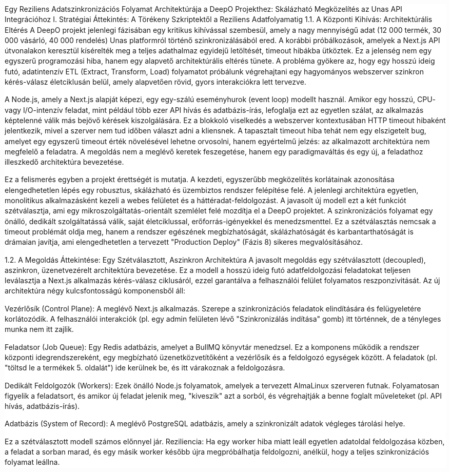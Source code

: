 Egy Reziliens Adatszinkronizációs Folyamat Architektúrája a DeepO Projekthez: Skálázható Megközelítés az Unas API Integrációhoz
I. Stratégiai Áttekintés: A Törékeny Szkriptektől a Reziliens Adatfolyamatig
1.1. A Központi Kihívás: Architektúrális Eltérés
A DeepO projekt jelenlegi fázisában egy kritikus kihívással szembesül, amely a nagy mennyiségű adat (12 000 termék, 30 000 vásárló, 40 000 rendelés) Unas platformról történő szinkronizálásából ered. A korábbi próbálkozások, amelyek a Next.js API útvonalakon keresztül kísérelték meg a teljes adathalmaz egyidejű letöltését, timeout hibákba ütköztek. Ez a jelenség nem egy egyszerű programozási hiba, hanem egy alapvető architektúrális eltérés tünete. A probléma gyökere az, hogy egy hosszú ideig futó, adatintenzív ETL (Extract, Transform, Load) folyamatot próbálunk végrehajtani egy hagyományos webszerver szinkron kérés-válasz életciklusán belül, amely alapvetően rövid, gyors interakciókra lett tervezve.

A Node.js, amely a Next.js alapját képezi, egy egy-szálú eseményhurok (event loop) modellt használ. Amikor egy hosszú, CPU- vagy I/O-intenzív feladat, mint például több ezer API hívás és adatbázis-írás, lefoglalja ezt az egyetlen szálat, az alkalmazás képtelenné válik más bejövő kérések kiszolgálására. Ez a blokkoló viselkedés a webszerver kontextusában HTTP timeout hibaként jelentkezik, mivel a szerver nem tud időben választ adni a kliensnek. A tapasztalt timeout hiba tehát nem egy elszigetelt bug, amelyet egy egyszerű timeout érték növelésével lehetne orvosolni, hanem egyértelmű jelzés: az alkalmazott architektúra nem megfelelő a feladatra. A megoldás nem a meglévő keretek feszegetése, hanem egy paradigmaváltás és egy új, a feladathoz illeszkedő architektúra bevezetése.   

Ez a felismerés egyben a projekt érettségét is mutatja. A kezdeti, egyszerűbb megközelítés korlátainak azonosítása elengedhetetlen lépés egy robusztus, skálázható és üzembiztos rendszer felépítése felé. A jelenlegi architektúra egyetlen, monolitikus alkalmazásként kezeli a webes felületet és a háttéradat-feldolgozást. A javasolt új modell ezt a két funkciót szétválasztja, ami egy mikroszolgáltatás-orientált szemlélet felé mozdítja el a DeepO projektet. A szinkronizációs folyamat egy önálló, dedikált szolgáltatássá válik, saját életciklussal, erőforrás-igényekkel és menedzsmenttel. Ez a szétválasztás nemcsak a timeout problémát oldja meg, hanem a rendszer egészének megbízhatóságát, skálázhatóságát és karbantarthatóságát is drámaian javítja, ami elengedhetetlen a tervezett "Production Deploy" (Fázis 8) sikeres megvalósításához.

1.2. A Megoldás Áttekintése: Egy Szétválasztott, Aszinkron Architektúra
A javasolt megoldás egy szétválasztott (decoupled), aszinkron, üzenetvezérelt architektúra bevezetése. Ez a modell a hosszú ideig futó adatfeldolgozási feladatokat teljesen leválasztja a Next.js alkalmazás kérés-válasz ciklusáról, ezzel garantálva a felhasználói felület folyamatos reszponzivitását. Az új architektúra négy kulcsfontosságú komponensből áll:

Vezérlősík (Control Plane): A meglévő Next.js alkalmazás. Szerepe a szinkronizációs feladatok elindítására és felügyeletére korlátozódik. A felhasználói interakciók (pl. egy admin felületen lévő "Szinkronizálás indítása" gomb) itt történnek, de a tényleges munka nem itt zajlik.

Feladatsor (Job Queue): Egy Redis adatbázis, amelyet a BullMQ könyvtár menedzsel. Ez a komponens működik a rendszer központi idegrendszereként, egy megbízható üzenetközvetítőként a vezérlősík és a feldolgozó egységek között. A feladatok (pl. "töltsd le a termékek 5. oldalát") ide kerülnek be, és itt várakoznak a feldolgozásra.   

Dedikált Feldolgozók (Workers): Ezek önálló Node.js folyamatok, amelyek a tervezett AlmaLinux szerveren futnak. Folyamatosan figyelik a feladatsort, és amikor új feladat jelenik meg, "kiveszik" azt a sorból, és végrehajtják a benne foglalt műveleteket (pl. API hívás, adatbázis-írás).   

Adatbázis (System of Record): A meglévő PostgreSQL adatbázis, amely a szinkronizált adatok végleges tárolási helye.

Ez a szétválasztott modell számos előnnyel jár. Reziliencia: Ha egy worker hiba miatt leáll egyetlen adatoldal feldolgozása közben, a feladat a sorban marad, és egy másik worker később újra megpróbálhatja feldolgozni, anélkül, hogy a teljes szinkronizációs folyamat leállna.   
